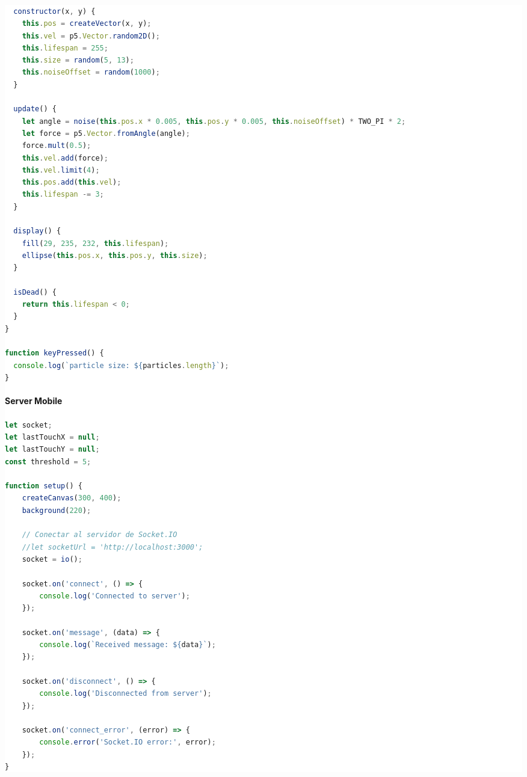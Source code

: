 ```js
  constructor(x, y) {
    this.pos = createVector(x, y);
    this.vel = p5.Vector.random2D();
    this.lifespan = 255;
    this.size = random(5, 13);
    this.noiseOffset = random(1000);
  }

  update() {
    let angle = noise(this.pos.x * 0.005, this.pos.y * 0.005, this.noiseOffset) * TWO_PI * 2;
    let force = p5.Vector.fromAngle(angle);
    force.mult(0.5);
    this.vel.add(force);
    this.vel.limit(4);
    this.pos.add(this.vel);
    this.lifespan -= 3;
  }

  display() {
    fill(29, 235, 232, this.lifespan);
    ellipse(this.pos.x, this.pos.y, this.size);
  }

  isDead() {
    return this.lifespan < 0;
  }
}

function keyPressed() {
  console.log(`particle size: ${particles.length}`);
}
```
#### Server Mobile
```js
let socket;
let lastTouchX = null; 
let lastTouchY = null; 
const threshold = 5;

function setup() {
    createCanvas(300, 400);
    background(220);

    // Conectar al servidor de Socket.IO
    //let socketUrl = 'http://localhost:3000';
    socket = io();

    socket.on('connect', () => {
        console.log('Connected to server');
    });

    socket.on('message', (data) => {
        console.log(`Received message: ${data}`);
    });

    socket.on('disconnect', () => {
        console.log('Disconnected from server');
    });

    socket.on('connect_error', (error) => {
        console.error('Socket.IO error:', error);
    });
}
```